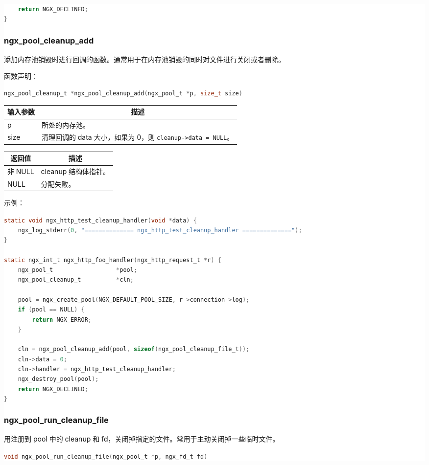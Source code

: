 ```c
    return NGX_DECLINED;
}
```

### ngx_pool_cleanup_add

添加内存池销毁时进行回调的函数。通常用于在内存池销毁的同时对文件进行关闭或者删除。

函数声明：

```c
ngx_pool_cleanup_t *ngx_pool_cleanup_add(ngx_pool_t *p, size_t size)
```

输入参数 | 描述
-|-
p | 所处的内存池。
size | 清理回调的 data 大小，如果为 0，则 `cleanup->data = NULL`。

返回值 | 描述
-|-
非 NULL | cleanup 结构体指针。
NULL | 分配失败。

示例：

```c
static void ngx_http_test_cleanup_handler(void *data) {
    ngx_log_stderr(0, "============== ngx_http_test_cleanup_handler ==============");
}

static ngx_int_t ngx_http_foo_handler(ngx_http_request_t *r) {
    ngx_pool_t                  *pool;
    ngx_pool_cleanup_t          *cln;

    pool = ngx_create_pool(NGX_DEFAULT_POOL_SIZE, r->connection->log);
    if (pool == NULL) {
        return NGX_ERROR;
    }

    cln = ngx_pool_cleanup_add(pool, sizeof(ngx_pool_cleanup_file_t));
    cln->data = 0;
    cln->handler = ngx_http_test_cleanup_handler;
    ngx_destroy_pool(pool);
    return NGX_DECLINED;
}
```

### ngx_pool_run_cleanup_file

用注册到 pool 中的 cleanup 和 fd，关闭掉指定的文件。常用于主动关闭掉一些临时文件。

```c
void ngx_pool_run_cleanup_file(ngx_pool_t *p, ngx_fd_t fd)
```
